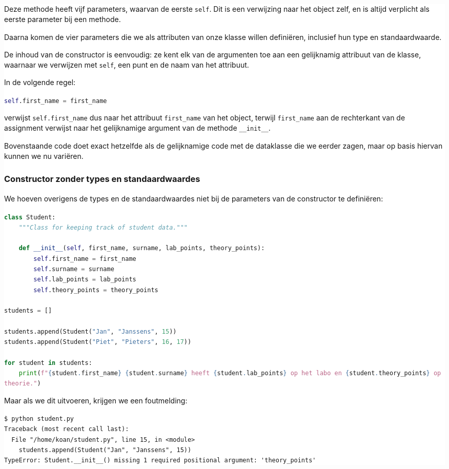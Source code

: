 Deze methode heeft vijf parameters, waarvan de eerste `self`. Dit is een verwijzing naar het object zelf, en is altijd verplicht als eerste parameter bij een methode.

Daarna komen de vier parameters die we als attributen van onze klasse willen definiëren, inclusief hun type en standaardwaarde.

De inhoud van de constructor is eenvoudig: ze kent elk van de argumenten toe aan een gelijknamig attribuut van de klasse, waarnaar we verwijzen met `self`, een punt en de naam van het attribuut.

In de volgende regel:

~~~python
self.first_name = first_name
~~~

verwijst `self.first_name` dus naar het attribuut `first_name` van het object, terwijl `first_name` aan de rechterkant van de assignment verwijst naar het gelijknamige argument van de methode `__init__`.

Bovenstaande code doet exact hetzelfde als de gelijknamige code met de dataklasse die we eerder zagen, maar op basis hiervan kunnen we nu variëren.

### Constructor zonder types en standaardwaardes

We hoeven overigens de types en de standaardwaardes niet bij de parameters van de constructor te definiëren:

~~~python
class Student:
    """Class for keeping track of student data."""

    def __init__(self, first_name, surname, lab_points, theory_points):
        self.first_name = first_name
        self.surname = surname
        self.lab_points = lab_points
        self.theory_points = theory_points

students = []

students.append(Student("Jan", "Janssens", 15))
students.append(Student("Piet", "Pieters", 16, 17))

for student in students:
    print(f"{student.first_name} {student.surname} heeft {student.lab_points} op het labo en {student.theory_points} op theorie.")
~~~

Maar als we dit uitvoeren, krijgen we een foutmelding:

~~~
$ python student.py
Traceback (most recent call last):
  File "/home/koan/student.py", line 15, in <module>
    students.append(Student("Jan", "Janssens", 15))
TypeError: Student.__init__() missing 1 required positional argument: 'theory_points'
~~~
